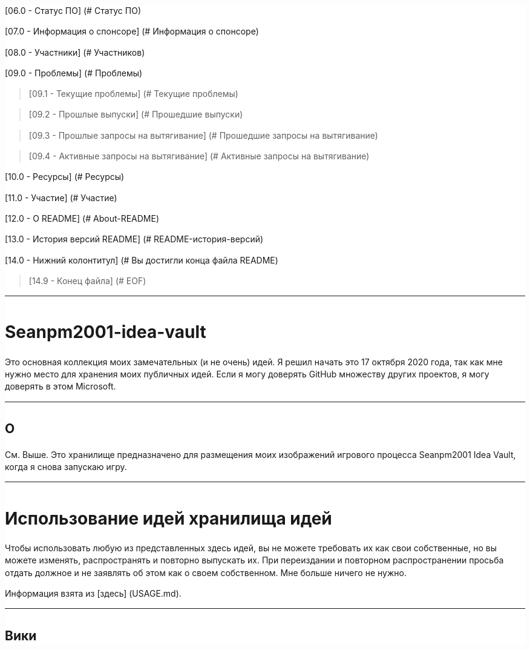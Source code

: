 [06.0 - Статус ПО] (# Статус ПО)

[07.0 - Информация о спонсоре] (# Информация о спонсоре)

[08.0 - Участники] (# Участников)

[09.0 - Проблемы] (# Проблемы)

> [09.1 - Текущие проблемы] (# Текущие проблемы)

> [09.2 - Прошлые выпуски] (# Прошедшие выпуски)

> [09.3 - Прошлые запросы на вытягивание] (# Прошедшие запросы на вытягивание)

> [09.4 - Активные запросы на вытягивание] (# Активные запросы на вытягивание)

[10.0 - Ресурсы] (# Ресурсы)

[11.0 - Участие] (# Участие)

[12.0 - О README] (# About-README)

[13.0 - История версий README] (# README-история-версий)

[14.0 - Нижний колонтитул] (# Вы достигли конца файла README)

> [14.9 - Конец файла] (# EOF)

***

# Seanpm2001-idea-vault
Это основная коллекция моих замечательных (и не очень) идей. Я решил начать это 17 октября 2020 года, так как мне нужно место для хранения моих публичных идей. Если я могу доверять GitHub множеству других проектов, я могу доверять в этом Microsoft.

***

## О

См. Выше. Это хранилище предназначено для размещения моих изображений игрового процесса Seanpm2001 Idea Vault, когда я снова запускаю игру.

***

# Использование идей хранилища идей

Чтобы использовать любую из представленных здесь идей, вы не можете требовать их как свои собственные, но вы можете изменять, распространять и повторно выпускать их. При переиздании и повторном распространении просьба отдать должное и не заявлять об этом как о своем собственном. Мне больше ничего не нужно.

Информация взята из [здесь] (USAGE.md).

***

## Вики
